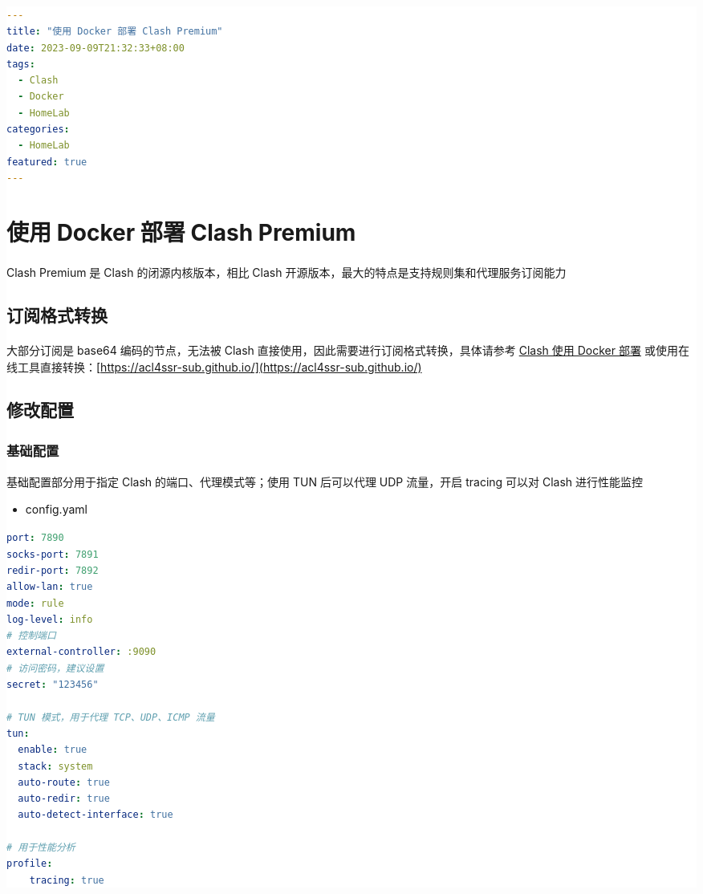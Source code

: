 ```yaml
---
title: "使用 Docker 部署 Clash Premium"
date: 2023-09-09T21:32:33+08:00
tags:
  - Clash
  - Docker
  - HomeLab
categories:
  - HomeLab
featured: true
---
```



# 使用 Docker 部署 Clash Premium

Clash Premium 是 Clash 的闭源内核版本，相比 Clash 开源版本，最大的特点是支持规则集和代理服务订阅能力

## 订阅格式转换

大部分订阅是 base64 编码的节点，无法被 Clash 直接使用，因此需要进行订阅格式转换，具体请参考 [Clash 使用 Docker 部署](https://blog.hellowood.dev/posts/clash-%E4%BD%BF%E7%94%A8-docker-%E9%83%A8%E7%BD%B2/) 或使用在线工具直接转换：[https://acl4ssr-sub.github.io/](https://acl4ssr-sub.github.io/)

## 修改配置

### 基础配置

基础配置部分用于指定 Clash 的端口、代理模式等；使用 TUN 后可以代理 UDP 流量，开启 tracing 可以对 Clash 进行性能监控

- config.yaml

```yaml
port: 7890
socks-port: 7891
redir-port: 7892
allow-lan: true
mode: rule
log-level: info
# 控制端口
external-controller: :9090
# 访问密码，建议设置
secret: "123456"

# TUN 模式，用于代理 TCP、UDP、ICMP 流量
tun:
  enable: true
  stack: system
  auto-route: true
  auto-redir: true
  auto-detect-interface: true

# 用于性能分析
profile:
    tracing: true
```
